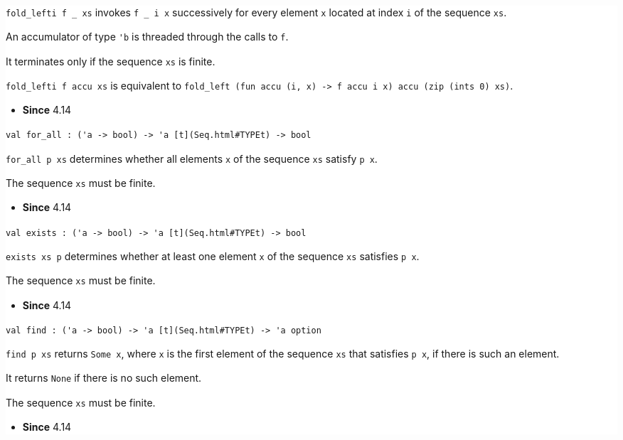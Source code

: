 `fold_lefti f _ xs` invokes `f _ i x` successively
 for every element `x` located at index `i` of the sequence `xs`.


An accumulator of type `'b` is threaded through the calls to `f`.


It terminates only if the sequence `xs` is finite.


`fold_lefti f accu xs` is equivalent to
 `fold_left (fun accu (i, x) -> f accu i x) accu (zip (ints 0) xs)`.



* **Since** 4.14



```
val for_all : ('a -> bool) -> 'a [t](Seq.html#TYPEt) -> bool
```


`for_all p xs` determines whether all elements `x` of the sequence `xs`
 satisfy `p x`.


The sequence `xs` must be finite.



* **Since** 4.14



```
val exists : ('a -> bool) -> 'a [t](Seq.html#TYPEt) -> bool
```


`exists xs p` determines whether at least one element `x`
 of the sequence `xs` satisfies `p x`.


The sequence `xs` must be finite.



* **Since** 4.14



```
val find : ('a -> bool) -> 'a [t](Seq.html#TYPEt) -> 'a option
```


`find p xs` returns `Some x`, where `x` is the first element of the
 sequence `xs` that satisfies `p x`, if there is such an element.


It returns `None` if there is no such element.


The sequence `xs` must be finite.



* **Since** 4.14
